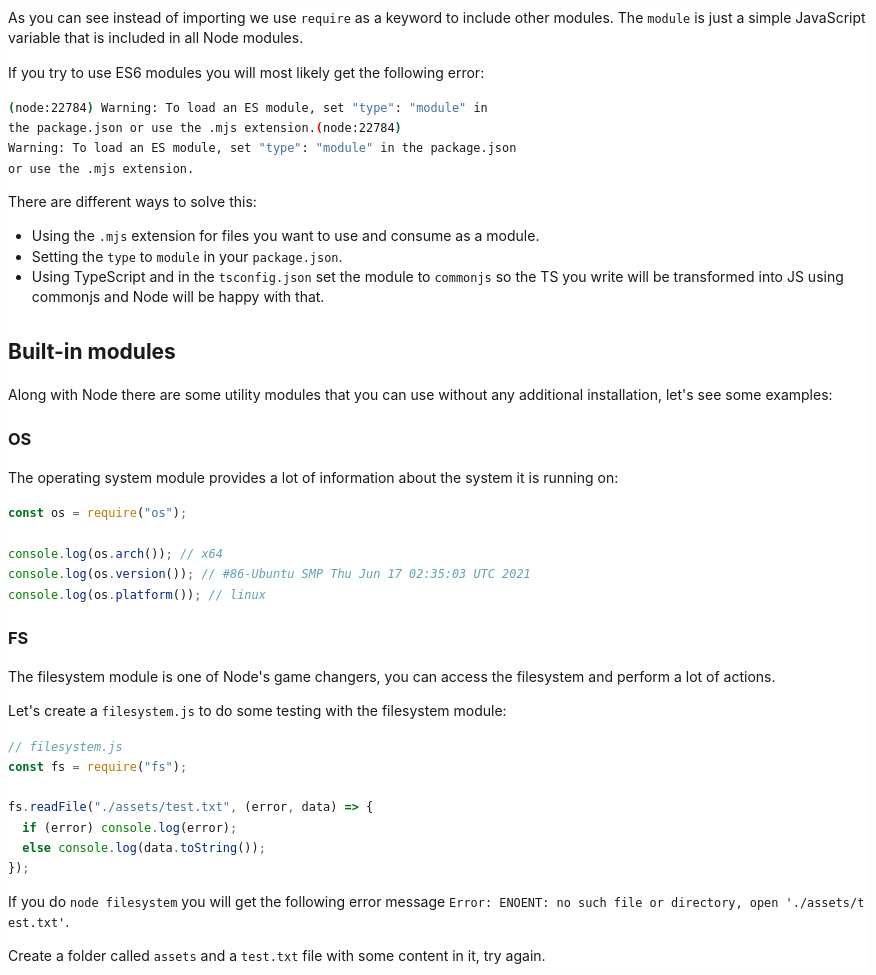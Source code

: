As you can see instead of importing we use `require` as a keyword to include other modules. The `module` is just a simple JavaScript variable that is included in all Node modules.

If you try to use ES6 modules you will most likely get the following error:

```bash
(node:22784) Warning: To load an ES module, set "type": "module" in 
the package.json or use the .mjs extension.(node:22784) 
Warning: To load an ES module, set "type": "module" in the package.json 
or use the .mjs extension.
```

There are different ways to solve this:

- Using the `.mjs` extension for files you want to use and consume as a module.
- Setting the `type` to `module` in your `package.json`.
- Using TypeScript and in the `tsconfig.json` set the module to `commonjs` so the TS you write will be transformed into JS using commonjs and Node will be happy with that.

## Built-in modules

Along with Node there are some utility modules that you can use without any additional installation, let's see some examples:

### OS

The operating system module provides a lot of information about the system it is running on:

```jsx
const os = require("os");

console.log(os.arch()); // x64
console.log(os.version()); // #86-Ubuntu SMP Thu Jun 17 02:35:03 UTC 2021
console.log(os.platform()); // linux
```

### FS

The filesystem module is one of Node's game changers, you can access the filesystem and perform a lot of actions.

Let's create a `filesystem.js` to do some testing with the filesystem module:

```js
// filesystem.js
const fs = require("fs");

fs.readFile("./assets/test.txt", (error, data) => {
  if (error) console.log(error);
  else console.log(data.toString());
});
```

If you do `node filesystem` you will get the following error message `Error: ENOENT: no such file or directory, open './assets/test.txt'`.

Create a folder called `assets` and a `test.txt` file with some content in it, try again.
